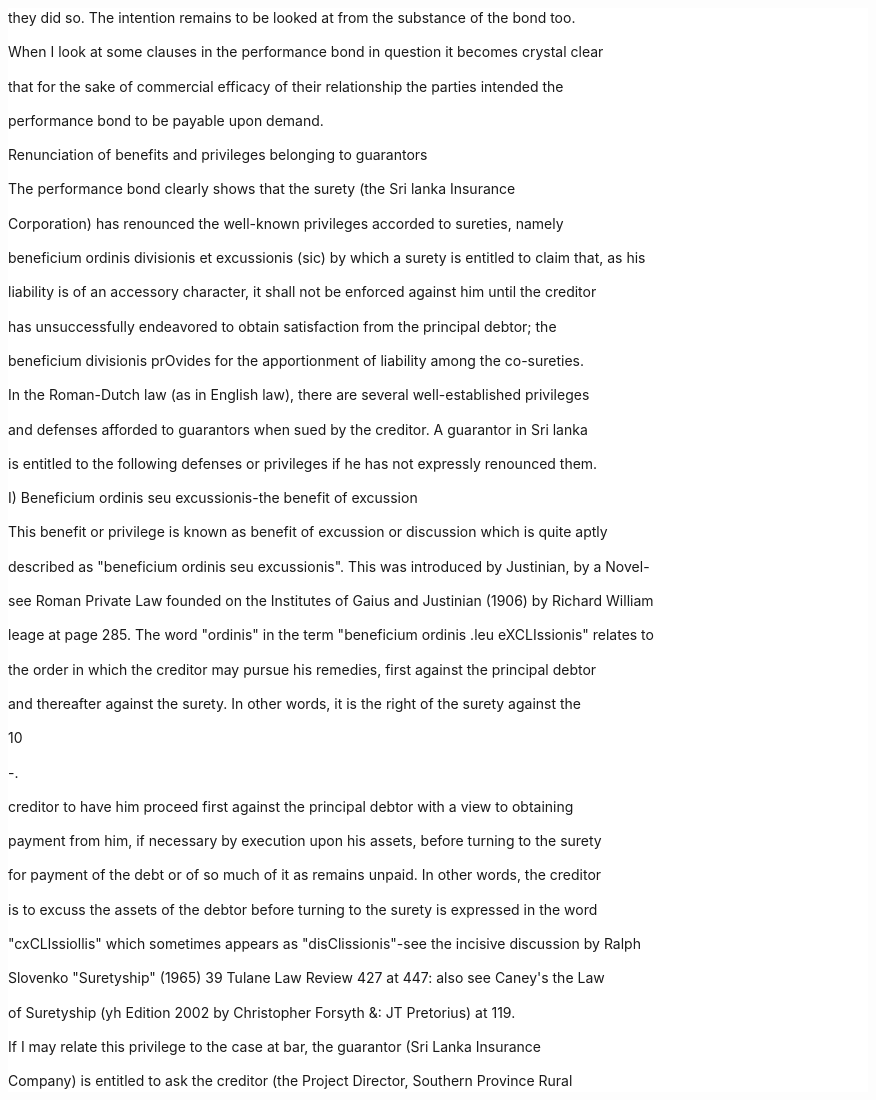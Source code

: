 they did so. The intention remains to be looked at from the substance of the bond too.

When I look at some clauses in the performance bond in question it becomes crystal clear

that for the sake of commercial efficacy of their relationship the parties intended the

performance bond to be payable upon demand.

Renunciation of benefits and privileges belonging to guarantors

The performance bond clearly shows that the surety (the Sri lanka Insurance

Corporation) has renounced the well-known privileges accorded to sureties, namely

beneficium ordinis divisionis et excussionis (sic) by which a surety is entitled to claim that, as his

liability is of an accessory character, it shall not be enforced against him until the creditor

has unsuccessfully endeavored to obtain satisfaction from the principal debtor; the

beneficium divisionis prOvides for the apportionment of liability among the co-sureties.

In the Roman-Dutch law (as in English law), there are several well-established privileges

and defenses afforded to guarantors when sued by the creditor. A guarantor in Sri lanka

is entitled to the following defenses or privileges if he has not expressly renounced them.

I) Beneficium ordinis seu excussionis-the benefit of excussion

This benefit or privilege is known as benefit of excussion or discussion which is quite aptly

described as "beneficium ordinis seu excussionis". This was introduced by Justinian, by a Novel-

see Roman Private Law founded on the Institutes of Gaius and Justinian (1906) by Richard William

leage at page 285. The word "ordinis" in the term "beneficium ordinis .leu eXCLIssionis" relates to

the order in which the creditor may pursue his remedies, first against the principal debtor

and thereafter against the surety. In other words, it is the right of the surety against the

10

-.

creditor to have him proceed first against the principal debtor with a view to obtaining

payment from him, if necessary by execution upon his assets, before turning to the surety

for payment of the debt or of so much of it as remains unpaid. In other words, the creditor

is to excuss the assets of the debtor before turning to the surety is expressed in the word

"cxCLlssiollis" which sometimes appears as "disClissionis"-see the incisive discussion by Ralph

Slovenko "Suretyship" (1965) 39 Tulane Law Review 427 at 447: also see Caney's the Law

of Suretyship (yh Edition 2002 by Christopher Forsyth &: JT Pretorius) at 119.

If I may relate this privilege to the case at bar, the guarantor (Sri Lanka Insurance

Company) is entitled to ask the creditor (the Project Director, Southern Province Rural
